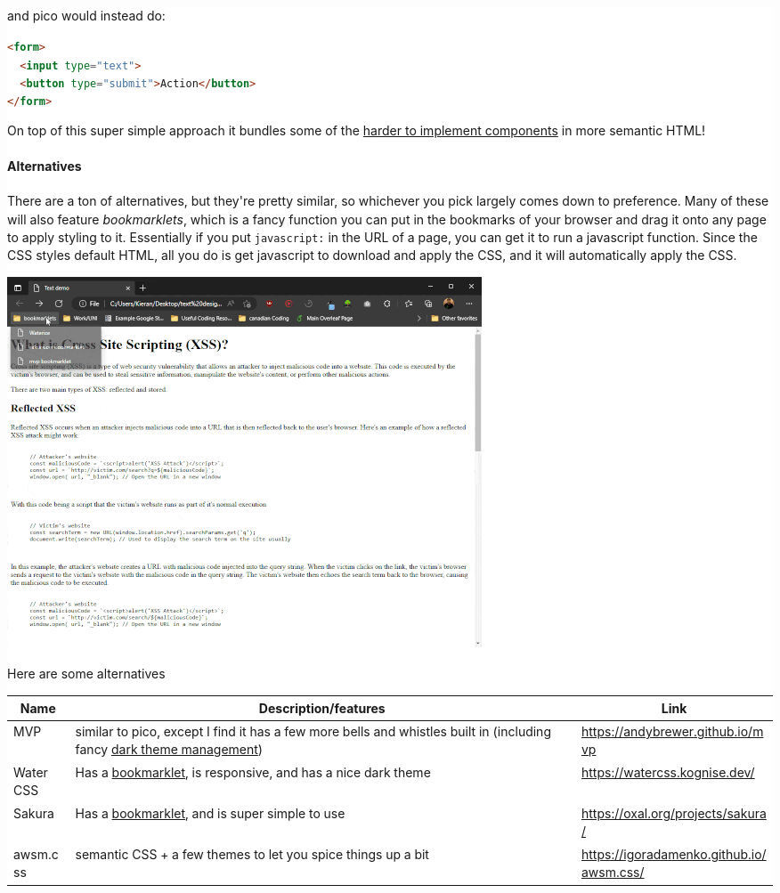 and pico would instead do:

```html
<form>
  <input type="text">
  <button type="submit">Action</button>
</form>
```

On top of this super simple approach it bundles some of the [harder to implement components](https://picocss.com/docs/accordions.html) in more semantic HTML!

#### Alternatives

There are a ton of alternatives, but they're pretty similar, so whichever you pick largely comes down to preference. Many of these will also feature *bookmarklets*, which is a fancy function you can put in the bookmarks of your browser and drag it onto any page to apply styling to it. Essentially if you put `javascript:` in the URL of a page, you can get it to run a javascript function. Since the CSS styles default HTML, all you do is get javascript to download and apply the CSS, and it will automatically apply the CSS.

![bookmarklet example](/img/blog/bookmarklets.gif)

Here are some alternatives

| Name | Description/features | Link |
|------|----------------------|------|
|MVP| similar to pico, except I find it has a few more bells and whistles built in (including fancy [dark theme management](https://andybrewer.github.io/mvp/#docs:~:text=How%20do%20I%20handle%20a%20user%27s%20dark%20mode%20preference%3F)) | https://andybrewer.github.io/mvp|
|Water CSS | Has a [bookmarklet](https://watercss.kognise.dev/#:~:text=Bookmarklet,your%20bookmarks%20bar%3A), is responsive, and has a nice dark theme | https://watercss.kognise.dev/ | 
|Sakura | Has a [bookmarklet](https://oxal.org/projects/sakura/#:~:text=If%20so%2C%20enable,projects/sakura/bookmark), and is super simple to use | https://oxal.org/projects/sakura/ |
|awsm.css | semantic CSS + a few themes to let you spice things up a bit | https://igoradamenko.github.io/awsm.css/ | 
